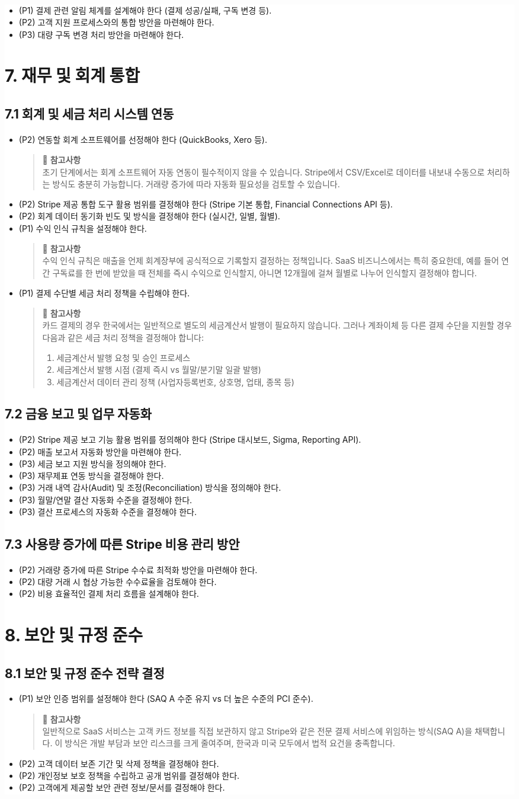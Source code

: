 - (P1) 결제 관련 알림 체계를 설계해야 한다 (결제 성공/실패, 구독 변경 등).
- (P2) 고객 지원 프로세스와의 통합 방안을 마련해야 한다.
- (P3) 대량 구독 변경 처리 방안을 마련해야 한다.

# 7. 재무 및 회계 통합

## 7.1 회계 및 세금 처리 시스템 연동

- (P2) 연동할 회계 소프트웨어를 선정해야 한다 (QuickBooks, Xero 등).
  > 📌 **참고사항**  
  > 초기 단계에서는 회계 소프트웨어 자동 연동이 필수적이지 않을 수 있습니다. Stripe에서 CSV/Excel로 데이터를 내보내 수동으로 처리하는 방식도 충분히 가능합니다. 거래량 증가에 따라 자동화 필요성을 검토할 수 있습니다.
- (P2) Stripe 제공 통합 도구 활용 범위를 결정해야 한다 (Stripe 기본 통합, Financial Connections API 등).
- (P2) 회계 데이터 동기화 빈도 및 방식을 결정해야 한다 (실시간, 일별, 월별).
- (P1) 수익 인식 규칙을 설정해야 한다.
  > 📌 **참고사항**  
  > 수익 인식 규칙은 매출을 언제 회계장부에 공식적으로 기록할지 결정하는 정책입니다. SaaS 비즈니스에서는 특히 중요한데, 예를 들어 연간 구독료를 한 번에 받았을 때 전체를 즉시 수익으로 인식할지, 아니면 12개월에 걸쳐 월별로 나누어 인식할지 결정해야 합니다.
- (P1) 결제 수단별 세금 처리 정책을 수립해야 한다.
  > 📌 **참고사항**  
  > 카드 결제의 경우 한국에서는 일반적으로 별도의 세금계산서 발행이 필요하지 않습니다. 그러나 계좌이체 등 다른 결제 수단을 지원할 경우 다음과 같은 세금 처리 정책을 결정해야 합니다:
  >
  > 1. 세금계산서 발행 요청 및 승인 프로세스
  > 2. 세금계산서 발행 시점 (결제 즉시 vs 월말/분기말 일괄 발행)
  > 3. 세금계산서 데이터 관리 정책 (사업자등록번호, 상호명, 업태, 종목 등)

## 7.2 금융 보고 및 업무 자동화

- (P2) Stripe 제공 보고 기능 활용 범위를 정의해야 한다 (Stripe 대시보드, Sigma, Reporting API).
- (P2) 매출 보고서 자동화 방안을 마련해야 한다.
- (P3) 세금 보고 지원 방식을 정의해야 한다.
- (P3) 재무제표 연동 방식을 결정해야 한다.
- (P3) 거래 내역 감사(Audit) 및 조정(Reconciliation) 방식을 정의해야 한다.
- (P3) 월말/연말 결산 자동화 수준을 결정해야 한다.
- (P3) 결산 프로세스의 자동화 수준을 결정해야 한다.

## 7.3 사용량 증가에 따른 Stripe 비용 관리 방안

- (P2) 거래량 증가에 따른 Stripe 수수료 최적화 방안을 마련해야 한다.
- (P2) 대량 거래 시 협상 가능한 수수료율을 검토해야 한다.
- (P2) 비용 효율적인 결제 처리 흐름을 설계해야 한다.

# 8. 보안 및 규정 준수

## 8.1 보안 및 규정 준수 전략 결정

- (P1) 보안 인증 범위를 설정해야 한다 (SAQ A 수준 유지 vs 더 높은 수준의 PCI 준수).
  > 📌 **참고사항**  
  > 일반적으로 SaaS 서비스는 고객 카드 정보를 직접 보관하지 않고 Stripe와 같은 전문 결제 서비스에 위임하는 방식(SAQ A)을 채택합니다. 이 방식은 개발 부담과 보안 리스크를 크게 줄여주며, 한국과 미국 모두에서 법적 요건을 충족합니다.
- (P2) 고객 데이터 보존 기간 및 삭제 정책을 결정해야 한다.
- (P2) 개인정보 보호 정책을 수립하고 공개 범위를 결정해야 한다.
- (P2) 고객에게 제공할 보안 관련 정보/문서를 결정해야 한다.
